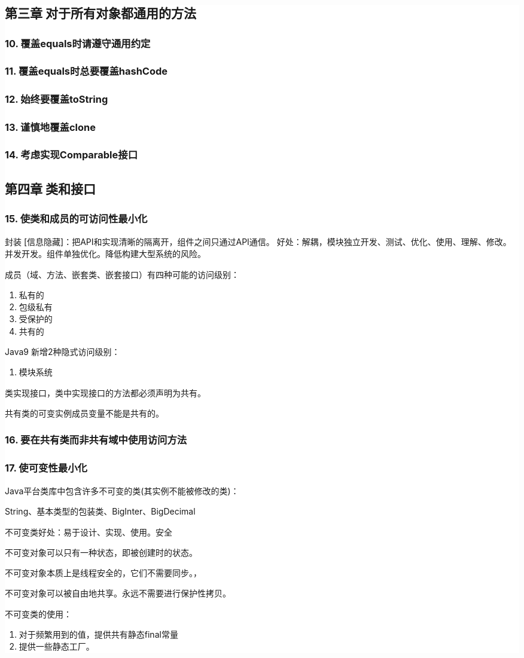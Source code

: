 ## 第三章 对于所有对象都通用的方法

### 10. 覆盖equals时请遵守通用约定

### 11. 覆盖equals时总要覆盖hashCode

### 12. 始终要覆盖toString

### 13. 谨慎地覆盖clone

### 14. 考虑实现Comparable接口

## 第四章 类和接口

### 15. 使类和成员的可访问性最小化

封装 [信息隐藏]：把API和实现清晰的隔离开，组件之间只通过API通信。
好处：解耦，模块独立开发、测试、优化、使用、理解、修改。并发开发。组件单独优化。降低构建大型系统的风险。

成员（域、方法、嵌套类、嵌套接口）有四种可能的访问级别：

1. 私有的
2. 包级私有
3. 受保护的
4. 共有的

Java9 新增2种隐式访问级别：

1. 模块系统

类实现接口，类中实现接口的方法都必须声明为共有。

共有类的可变实例成员变量不能是共有的。

### 16. 要在共有类而非共有域中使用访问方法

### 17. 使可变性最小化

Java平台类库中包含许多不可变的类(其实例不能被修改的类)：

String、基本类型的包装类、BigInter、BigDecimal

不可变类好处：易于设计、实现、使用。安全

不可变对象可以只有一种状态，即被创建时的状态。

不可变对象本质上是线程安全的，它们不需要同步。，

不可变对象可以被自由地共享。永远不需要进行保护性拷贝。

不可变类的使用：

1. 对于频繁用到的值，提供共有静态final常量
2. 提供一些静态工厂。
